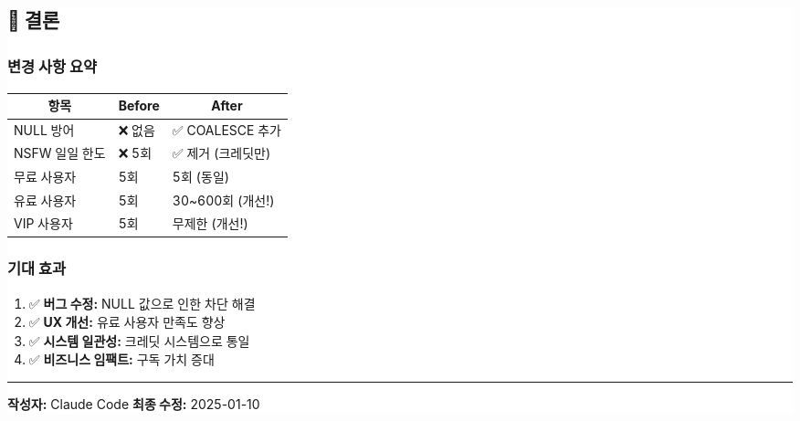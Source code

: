 
## 📝 결론

### 변경 사항 요약

| 항목 | Before | After |
|------|--------|-------|
| NULL 방어 | ❌ 없음 | ✅ COALESCE 추가 |
| NSFW 일일 한도 | ❌ 5회 | ✅ 제거 (크레딧만) |
| 무료 사용자 | 5회 | 5회 (동일) |
| 유료 사용자 | 5회 | 30~600회 (개선!) |
| VIP 사용자 | 5회 | 무제한 (개선!) |

### 기대 효과

1. ✅ **버그 수정:** NULL 값으로 인한 차단 해결
2. ✅ **UX 개선:** 유료 사용자 만족도 향상
3. ✅ **시스템 일관성:** 크레딧 시스템으로 통일
4. ✅ **비즈니스 임팩트:** 구독 가치 증대

---

**작성자:** Claude Code
**최종 수정:** 2025-01-10
